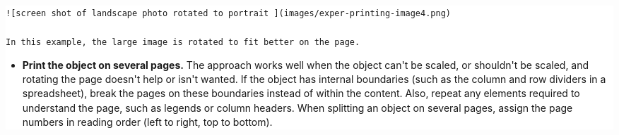     ![screen shot of landscape photo rotated to portrait ](images/exper-printing-image4.png)

    In this example, the large image is rotated to fit better on the page.

-   **Print the object on several pages.** The approach works well when the object can't be scaled, or shouldn't be scaled, and rotating the page doesn't help or isn't wanted. If the object has internal boundaries (such as the column and row dividers in a spreadsheet), break the pages on these boundaries instead of within the content. Also, repeat any elements required to understand the page, such as legends or column headers. When splitting an object on several pages, assign the page numbers in reading order (left to right, top to bottom).
